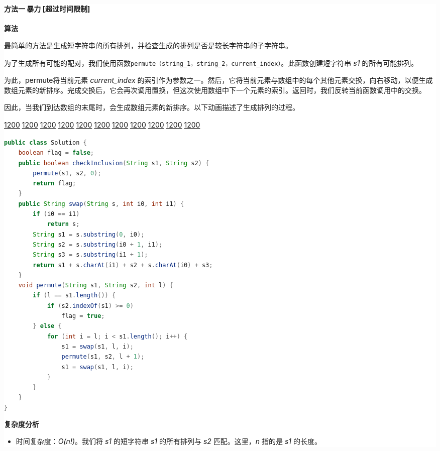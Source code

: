#### 方法一 暴力 [超过时间限制]

**算法**

最简单的方法是生成短字符串的所有排列，并检查生成的排列是否是较长字符串的子字符串。

为了生成所有可能的配对，我们使用函数`permute（string_1，string_2，current_index）`。此函数创建短字符串 *s1* 的所有可能排列。

为此，permute将当前元素 *current_index* 的索引作为参数之一。然后，它将当前元素与数组中的每个其他元素交换，向右移动，以便生成数组元素的新排序。完成交换后，它会再次调用置换，但这次使用数组中下一个元素的索引。返回时，我们反转当前函数调用中的交换。

因此，当我们到达数组的末尾时，会生成数组元素的新排序。以下动画描述了生成排列的过程。


  [1200](https://pic.leetcode-cn.com/Figures/561_ArraySlide1.PNG)  [1200](https://pic.leetcode-cn.com/Figures/561_ArraySlide2.PNG)  [1200](https://pic.leetcode-cn.com/Figures/561_ArraySlide3.PNG)  [1200](https://pic.leetcode-cn.com/Figures/561_ArraySlide4.PNG)  [1200](https://pic.leetcode-cn.com/Figures/561_ArraySlide5.PNG)  [1200](https://pic.leetcode-cn.com/Figures/561_ArraySlide6.PNG)  [1200](https://pic.leetcode-cn.com/Figures/561_ArraySlide7.PNG)  [1200](https://pic.leetcode-cn.com/Figures/561_ArraySlide8.PNG)  [1200](https://pic.leetcode-cn.com/Figures/561_ArraySlide9.PNG)  [1200](https://pic.leetcode-cn.com/Figures/561_ArraySlide10.PNG)  [1200](https://pic.leetcode-cn.com/Figures/561_ArraySlide11.PNG) 


```java [solution1-Java]
public class Solution {
    boolean flag = false;
    public boolean checkInclusion(String s1, String s2) {
        permute(s1, s2, 0);
        return flag;
    }
    public String swap(String s, int i0, int i1) {
        if (i0 == i1)
            return s;
        String s1 = s.substring(0, i0);
        String s2 = s.substring(i0 + 1, i1);
        String s3 = s.substring(i1 + 1);
        return s1 + s.charAt(i1) + s2 + s.charAt(i0) + s3;
    }
    void permute(String s1, String s2, int l) {
        if (l == s1.length()) {
            if (s2.indexOf(s1) >= 0)
                flag = true;
        } else {
            for (int i = l; i < s1.length(); i++) {
                s1 = swap(s1, l, i);
                permute(s1, s2, l + 1);
                s1 = swap(s1, l, i);
            }
        }
    }
}
```
**复杂度分析**

* 时间复杂度：*O(n!)*。我们将 *s1* 的短字符串 *s1* 的所有排列与 *s2* 匹配。这里，*n* 指的是 *s1* 的长度。
